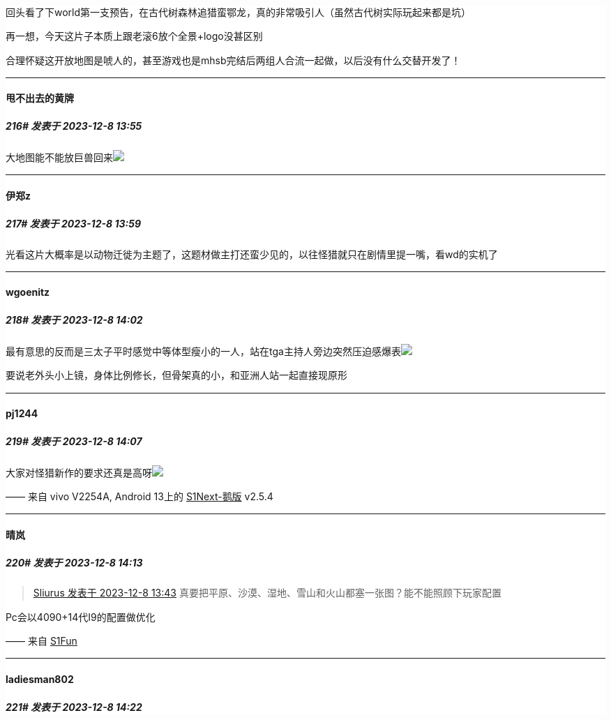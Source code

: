 回头看了下world第一支预告，在古代树森林追猎蛮鄂龙，真的非常吸引人（虽然古代树实际玩起来都是坑）

再一想，今天这片子本质上跟老滚6放个全景+logo没甚区别

合理怀疑这开放地图是唬人的，甚至游戏也是mhsb完结后两组人合流一起做，以后没有什么交替开发了！


*****

####  甩不出去的黄牌  
##### 216#       发表于 2023-12-8 13:55

大地图能不能放巨兽回来<img src="https://static.saraba1st.com/image/smiley/face2017/018.png" referrerpolicy="no-referrer">

*****

####  伊郑z  
##### 217#       发表于 2023-12-8 13:59

光看这片大概率是以动物迁徙为主题了，这题材做主打还蛮少见的，以往怪猎就只在剧情里提一嘴，看wd的实机了

*****

####  wgoenitz  
##### 218#       发表于 2023-12-8 14:02

最有意思的反而是三太子平时感觉中等体型瘦小的一人，站在tga主持人旁边突然压迫感爆表<img src="https://static.saraba1st.com/image/smiley/face2017/067.png" referrerpolicy="no-referrer">

要说老外头小上镜，身体比例修长，但骨架真的小，和亚洲人站一起直接现原形


*****

####  pj1244  
##### 219#       发表于 2023-12-8 14:07

大家对怪猎新作的要求还真是高呀<img src="https://static.saraba1st.com/image/smiley/face2017/068.png" referrerpolicy="no-referrer">

—— 来自 vivo V2254A, Android 13上的 [S1Next-鹅版](https://github.com/ykrank/S1-Next/releases) v2.5.4

*****

####  晴岚  
##### 220#       发表于 2023-12-8 14:13

<blockquote><a href="httphttps://bbs.saraba1st.com/2b/forum.php?mod=redirect&amp;goto=findpost&amp;pid=63262506&amp;ptid=2163356" target="_blank">Sliurus 发表于 2023-12-8 13:43</a>
真要把平原、沙漠、湿地、雪山和火山都塞一张图？能不能照顾下玩家配置</blockquote>
Pc会以4090+14代I9的配置做优化

—— 来自 [S1Fun](https://s1fun.koalcat.com)


*****

####  ladiesman802  
##### 221#       发表于 2023-12-8 14:22
